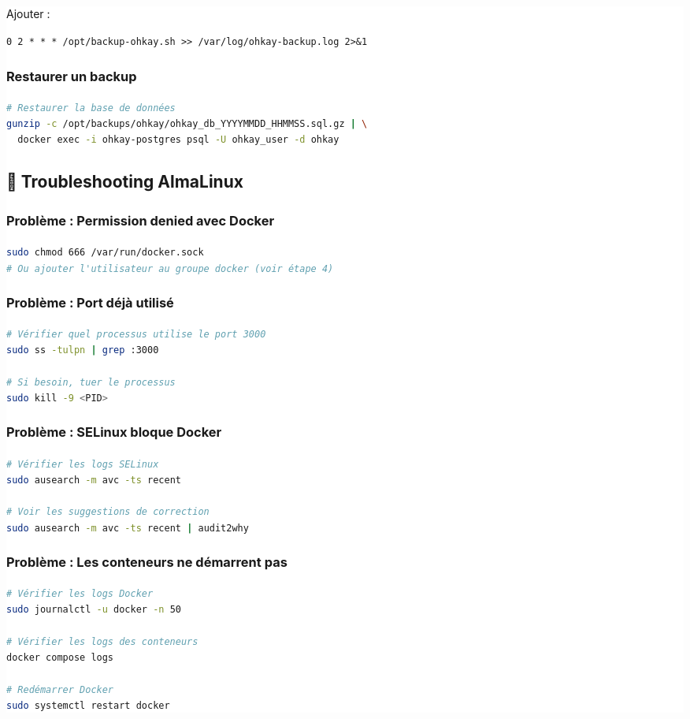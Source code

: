 Ajouter :
```
0 2 * * * /opt/backup-ohkay.sh >> /var/log/ohkay-backup.log 2>&1
```

### Restaurer un backup

```bash
# Restaurer la base de données
gunzip -c /opt/backups/ohkay/ohkay_db_YYYYMMDD_HHMMSS.sql.gz | \
  docker exec -i ohkay-postgres psql -U ohkay_user -d ohkay
```

## 🐛 Troubleshooting AlmaLinux

### Problème : Permission denied avec Docker

```bash
sudo chmod 666 /var/run/docker.sock
# Ou ajouter l'utilisateur au groupe docker (voir étape 4)
```

### Problème : Port déjà utilisé

```bash
# Vérifier quel processus utilise le port 3000
sudo ss -tulpn | grep :3000

# Si besoin, tuer le processus
sudo kill -9 <PID>
```

### Problème : SELinux bloque Docker

```bash
# Vérifier les logs SELinux
sudo ausearch -m avc -ts recent

# Voir les suggestions de correction
sudo ausearch -m avc -ts recent | audit2why
```

### Problème : Les conteneurs ne démarrent pas

```bash
# Vérifier les logs Docker
sudo journalctl -u docker -n 50

# Vérifier les logs des conteneurs
docker compose logs

# Redémarrer Docker
sudo systemctl restart docker
```
